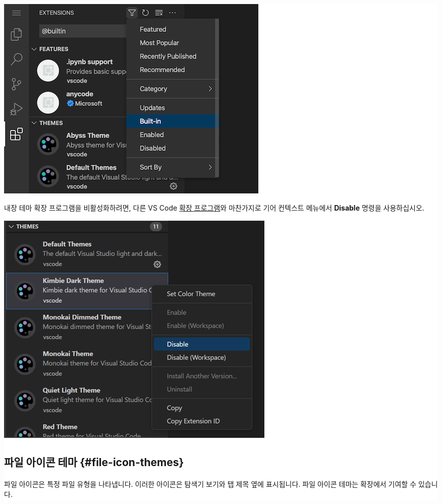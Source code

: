 ![내장 테마](images/themes/built-in-themes.png)

내장 테마 확장 프로그램을 비활성화하려면, 다른 VS Code [확장 프로그램](/docs/editor/extension-marketplace.md)와 마찬가지로 기어 컨텍스트 메뉴에서 **Disable** 명령을 사용하십시오.

![테마 비활성화](images/themes/disable-theme.png)

## 파일 아이콘 테마 {#file-icon-themes}

파일 아이콘은 특정 파일 유형을 나타냅니다. 이러한 아이콘은 탐색기 보기와 탭 제목 옆에 표시됩니다. 파일 아이콘 테마는 확장에서 기여할 수 있습니다.
